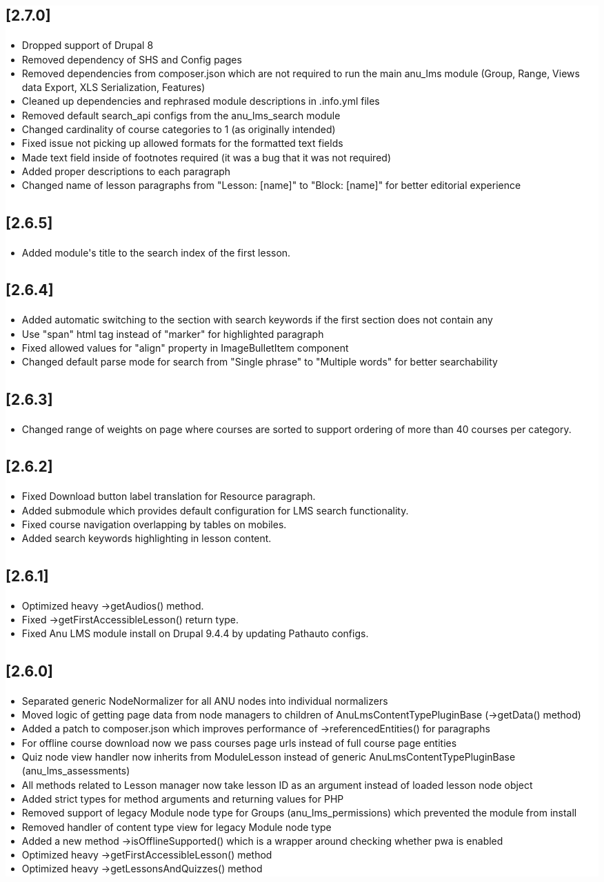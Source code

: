 ## [2.7.0]
- Dropped support of Drupal 8
- Removed dependency of SHS and Config pages
- Removed dependencies from composer.json which are not required to run the main anu_lms module (Group, Range, Views data Export, XLS Serialization, Features)
- Cleaned up dependencies and rephrased module descriptions in .info.yml files
- Removed default search_api configs from the anu_lms_search module
- Changed cardinality of course categories to 1 (as originally intended)
- Fixed issue not picking up allowed formats for the formatted text fields
- Made text field inside of footnotes required (it was a bug that it was not required)
- Added proper descriptions to each paragraph
- Changed name of lesson paragraphs from "Lesson: [name]" to "Block: [name]" for better editorial experience

## [2.6.5]
- Added module's title to the search index of the first lesson.

## [2.6.4]
- Added automatic switching to the section with search keywords if the first section does not contain any
- Use "span" html tag instead of "marker" for highlighted paragraph
- Fixed allowed values for "align" property in ImageBulletItem component
- Changed default parse mode for search from "Single phrase" to "Multiple words" for better searchability

## [2.6.3]
- Changed range of weights on page where courses are sorted to support ordering of more than 40 courses per category.

## [2.6.2]
- Fixed Download button label translation for Resource paragraph.
- Added submodule which provides default configuration for LMS search functionality.
- Fixed course navigation overlapping by tables on mobiles.
- Added search keywords highlighting in lesson content.

## [2.6.1]
- Optimized heavy ->getAudios() method.
- Fixed ->getFirstAccessibleLesson() return type.
- Fixed Anu LMS module install on Drupal 9.4.4 by updating Pathauto configs.

## [2.6.0]
- Separated generic NodeNormalizer for all ANU nodes into individual normalizers
- Moved logic of getting page data from node managers to children of AnuLmsContentTypePluginBase (->getData() method)
- Added a patch to composer.json which improves performance of ->referencedEntities() for paragraphs
- For offline course download now we pass courses page urls instead of full course page entities
- Quiz node view handler now inherits from ModuleLesson instead of generic AnuLmsContentTypePluginBase (anu_lms_assessments)
- All methods related to Lesson manager now take lesson ID as an argument instead of loaded lesson node object
- Added strict types for method arguments and returning values for PHP
- Removed support of legacy Module node type for Groups (anu_lms_permissions) which prevented the module from install
- Removed handler of content type view for legacy Module node type
- Added a new method ->isOfflineSupported() which is a wrapper around checking whether pwa is enabled
- Optimized heavy ->getFirstAccessibleLesson() method
- Optimized heavy ->getLessonsAndQuizzes() method